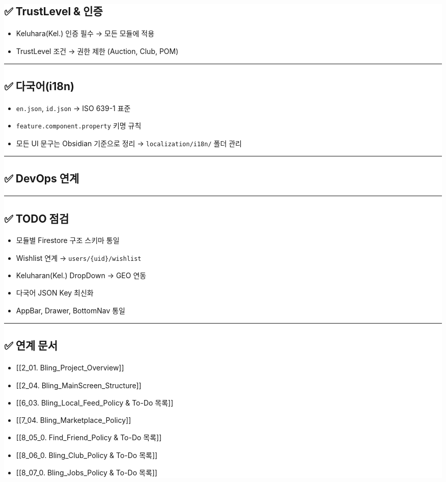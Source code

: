 
## ✅ TrustLevel & 인증

-  Keluhara(Kel.)  인증 필수 → 모든 모듈에 적용
    
- TrustLevel 조건 → 권한 제한 (Auction, Club, POM)
    

---

## ✅ 다국어(i18n)

- `en.json`, `id.json` → ISO 639-1 표준
    
- `feature.component.property` 키명 규칙
    
- 모든 UI 문구는 Obsidian 기준으로 정리 → `localization/i18n/` 폴더 관리
    

---

## ✅ DevOps 연계


---

## ✅ TODO 점검

    
-  모듈별 Firestore 구조 스키마 통일
    
    
-  Wishlist 연계 → `users/{uid}/wishlist`
    
-   Keluharan(Kel.)  DropDown → GEO 연동
    
-  다국어 JSON Key 최신화
    
-  AppBar, Drawer, BottomNav 통일
    

    

---

## ✅ 연계 문서

- [[2_01. Bling_Project_Overview]]
    
- [[2_04. Bling_MainScreen_Structure]]
    
- [[6_03. Bling_Local_Feed_Policy & To-Do 목록]]
    
- [[7_04. Bling_Marketplace_Policy]]
    
- [[8_05_0. Find_Friend_Policy & To-Do 목록]]
    
- [[8_06_0. Bling_Club_Policy & To-Do 목록]]
    
- [[8_07_0. Bling_Jobs_Policy & To-Do 목록]]
    